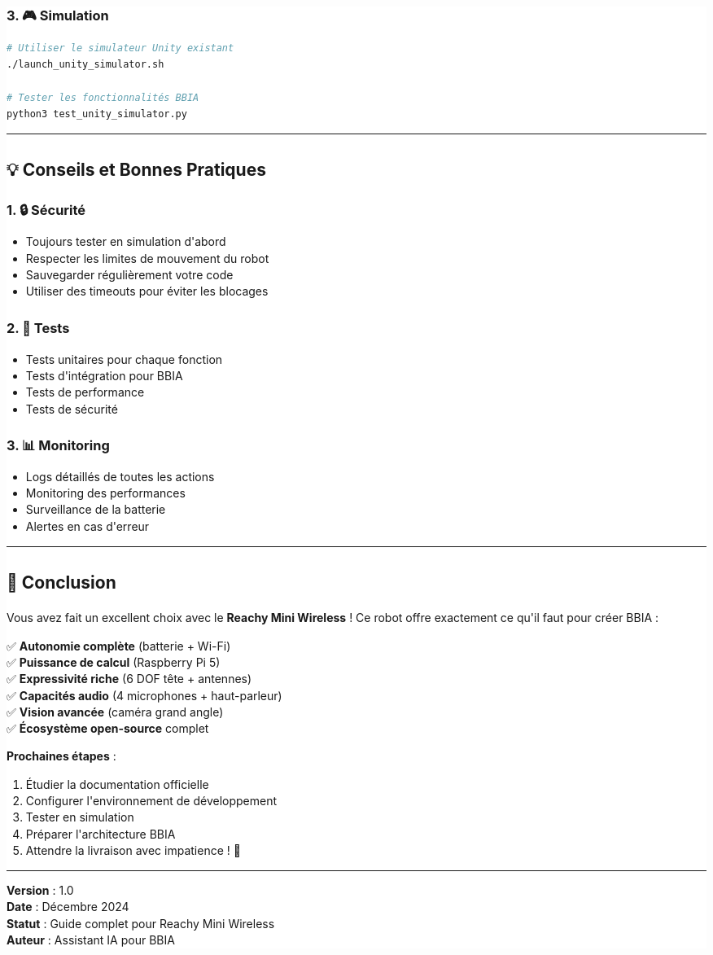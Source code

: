 ### 3. 🎮 Simulation
```bash
# Utiliser le simulateur Unity existant
./launch_unity_simulator.sh

# Tester les fonctionnalités BBIA
python3 test_unity_simulator.py
```

---

## 💡 Conseils et Bonnes Pratiques

### 1. 🔒 Sécurité
- Toujours tester en simulation d'abord
- Respecter les limites de mouvement du robot
- Sauvegarder régulièrement votre code
- Utiliser des timeouts pour éviter les blocages

### 2. 🧪 Tests
- Tests unitaires pour chaque fonction
- Tests d'intégration pour BBIA
- Tests de performance
- Tests de sécurité

### 3. 📊 Monitoring
- Logs détaillés de toutes les actions
- Monitoring des performances
- Surveillance de la batterie
- Alertes en cas d'erreur

---

## 🎉 Conclusion

Vous avez fait un excellent choix avec le **Reachy Mini Wireless** ! Ce robot offre exactement ce qu'il faut pour créer BBIA :

✅ **Autonomie complète** (batterie + Wi-Fi)  
✅ **Puissance de calcul** (Raspberry Pi 5)  
✅ **Expressivité riche** (6 DOF tête + antennes)  
✅ **Capacités audio** (4 microphones + haut-parleur)  
✅ **Vision avancée** (caméra grand angle)  
✅ **Écosystème open-source** complet  

**Prochaines étapes** :
1. Étudier la documentation officielle
2. Configurer l'environnement de développement
3. Tester en simulation
4. Préparer l'architecture BBIA
5. Attendre la livraison avec impatience ! 🚀

---

**Version** : 1.0  
**Date** : Décembre 2024  
**Statut** : Guide complet pour Reachy Mini Wireless  
**Auteur** : Assistant IA pour BBIA 